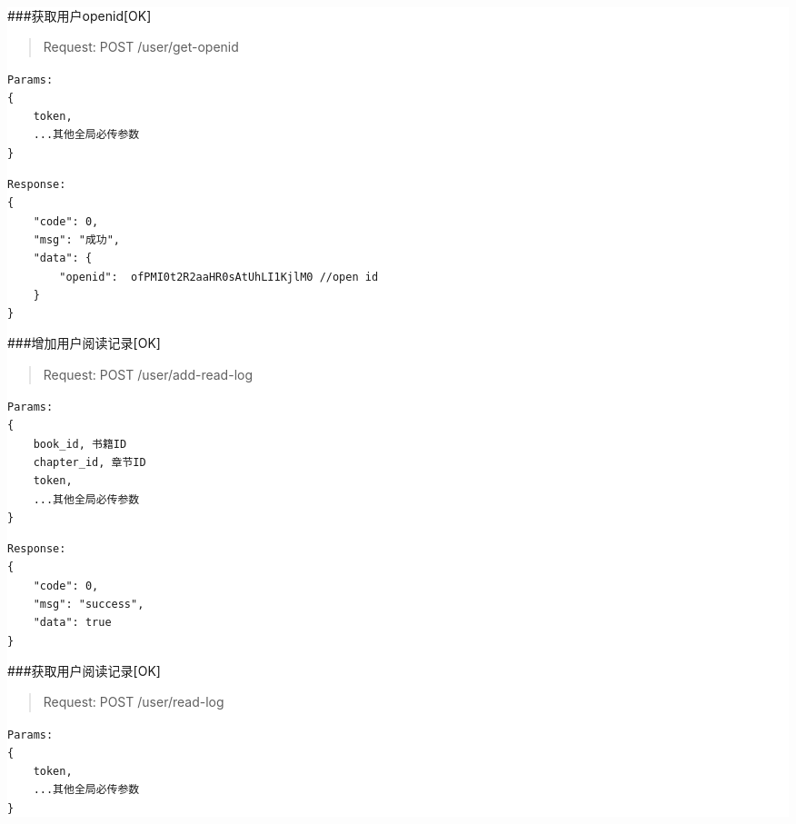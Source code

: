 ###获取用户openid[OK]
>	Request: POST /user/get-openid

>  

	Params:
	{
		token,
		...其他全局必传参数
	}

>  

	Response:
	{
		"code": 0,
		"msg": "成功",
		"data": {
			"openid":  ofPMI0t2R2aaHR0sAtUhLI1KjlM0 //open id
		}
	}
	
###增加用户阅读记录[OK]
>	Request: POST /user/add-read-log

>  

    Params:
    {
        book_id, 书籍ID
        chapter_id, 章节ID
        token,
        ...其他全局必传参数
    }

>  

    Response:
    {
        "code": 0,
        "msg": "success",
        "data": true
    }
	
###获取用户阅读记录[OK]
>	Request: POST /user/read-log

>  

    Params:
    {
        token,
        ...其他全局必传参数
    }

>  

